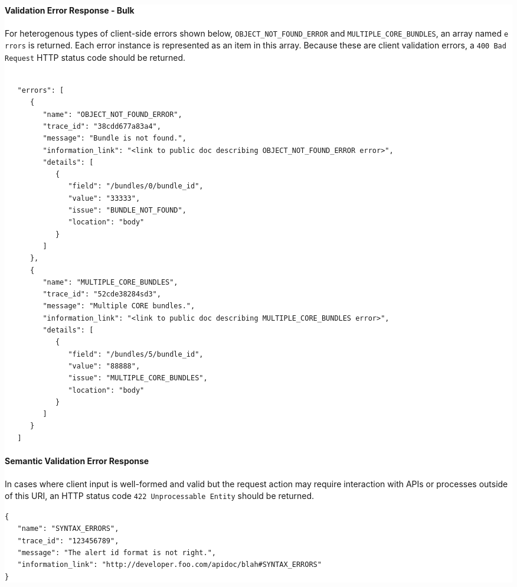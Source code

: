 <h4 id="sampleresponse-bulk">Validation Error Response - Bulk </h4>

For heterogenous types of client-side errors shown below, `OBJECT_NOT_FOUND_ERROR` and `MULTIPLE_CORE_BUNDLES`, an array named `errors` is returned. Each error instance is represented as an item in this array. Because these are client validation errors, a `400 Bad Request` HTTP status code should be returned.

```

   "errors": [
      {
         "name": "OBJECT_NOT_FOUND_ERROR",
         "trace_id": "38cdd677a83a4",
         "message": "Bundle is not found.",
         "information_link": "<link to public doc describing OBJECT_NOT_FOUND_ERROR error>",
         "details": [
            {
               "field": "/bundles/0/bundle_id",
               "value": "33333",
               "issue": "BUNDLE_NOT_FOUND",
               "location": "body"
            }
         ]
      },
      {
         "name": "MULTIPLE_CORE_BUNDLES",
         "trace_id": "52cde38284sd3",
         "message": "Multiple CORE bundles.",
         "information_link": "<link to public doc describing MULTIPLE_CORE_BUNDLES error>",
         "details": [
            {
               "field": "/bundles/5/bundle_id",
               "value": "88888",
               "issue": "MULTIPLE_CORE_BUNDLES",
               "location": "body"
            }
         ]
      }
   ]
```

<h4 id="sampleresponse-422">Semantic Validation Error Response </h4>

In cases where client input is well-formed and valid but the request action may require interaction with APIs or processes outside of this URI, an HTTP status code `422 Unprocessable Entity` should be returned.

```
{
   "name": "SYNTAX_ERRORS",
   "trace_id": "123456789",
   "message": "The alert id format is not right.",
   "information_link": "http://developer.foo.com/apidoc/blah#SYNTAX_ERRORS"
}
```
